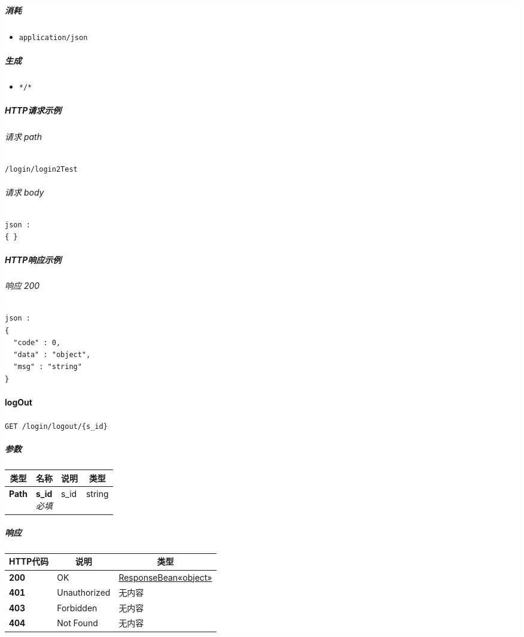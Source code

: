 
##### 消耗

* `application/json`


##### 生成

* `*/*`


##### HTTP请求示例

###### 请求 path
```
/login/login2Test
```


###### 请求 body
```
json :
{ }
```


##### HTTP响应示例

###### 响应 200
```
json :
{
  "code" : 0,
  "data" : "object",
  "msg" : "string"
}
```


<a name="logoutusingget"></a>
#### logOut
```
GET /login/logout/{s_id}
```


##### 参数

|类型|名称|说明|类型|
|---|---|---|---|
|**Path**|**s_id**  <br>*必填*|s_id|string|


##### 响应

|HTTP代码|说明|类型|
|---|---|---|
|**200**|OK|[ResponseBean«object»](#a5c50b7e092e566f888529d938b13d82)|
|**401**|Unauthorized|无内容|
|**403**|Forbidden|无内容|
|**404**|Not Found|无内容|
